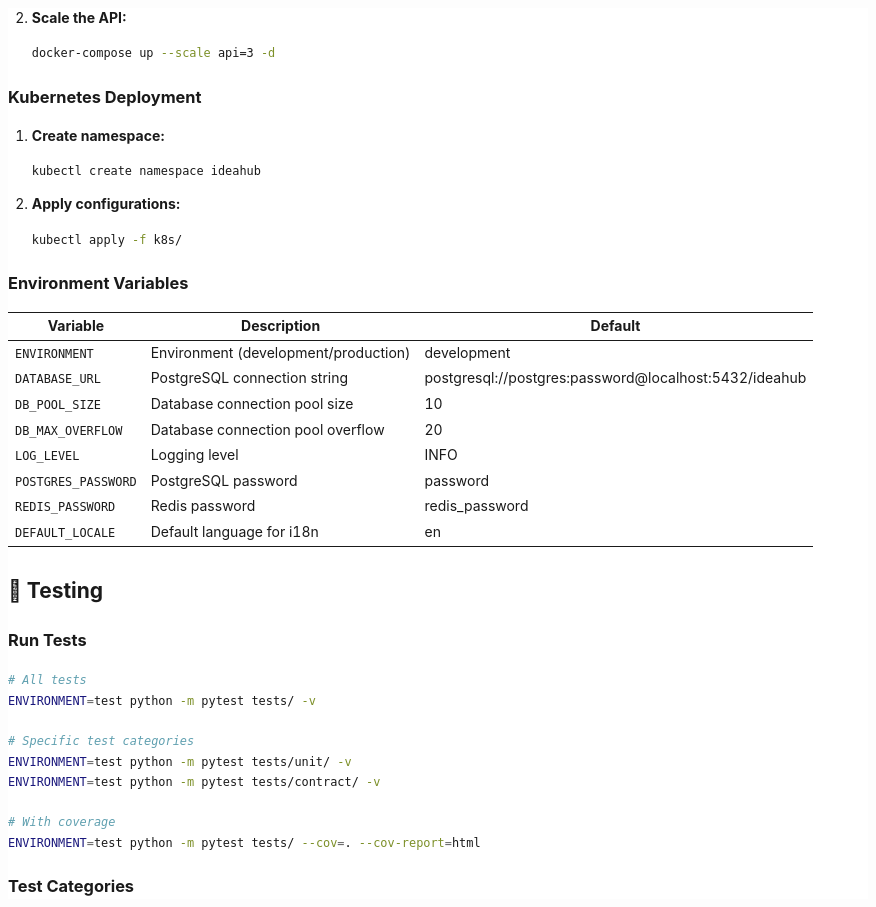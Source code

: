 2. **Scale the API:**
   ```bash
   docker-compose up --scale api=3 -d
   ```

### Kubernetes Deployment

1. **Create namespace:**
   ```bash
   kubectl create namespace ideahub
   ```

2. **Apply configurations:**
   ```bash
   kubectl apply -f k8s/
   ```

### Environment Variables

| Variable | Description | Default |
|----------|-------------|---------|
| `ENVIRONMENT` | Environment (development/production) | development |
| `DATABASE_URL` | PostgreSQL connection string | postgresql://postgres:password@localhost:5432/ideahub |
| `DB_POOL_SIZE` | Database connection pool size | 10 |
| `DB_MAX_OVERFLOW` | Database connection pool overflow | 20 |
| `LOG_LEVEL` | Logging level | INFO |
| `POSTGRES_PASSWORD` | PostgreSQL password | password |
| `REDIS_PASSWORD` | Redis password | redis_password |
| `DEFAULT_LOCALE` | Default language for i18n | en |

## 🧪 Testing

### Run Tests

```bash
# All tests
ENVIRONMENT=test python -m pytest tests/ -v

# Specific test categories
ENVIRONMENT=test python -m pytest tests/unit/ -v
ENVIRONMENT=test python -m pytest tests/contract/ -v

# With coverage
ENVIRONMENT=test python -m pytest tests/ --cov=. --cov-report=html
```

### Test Categories
